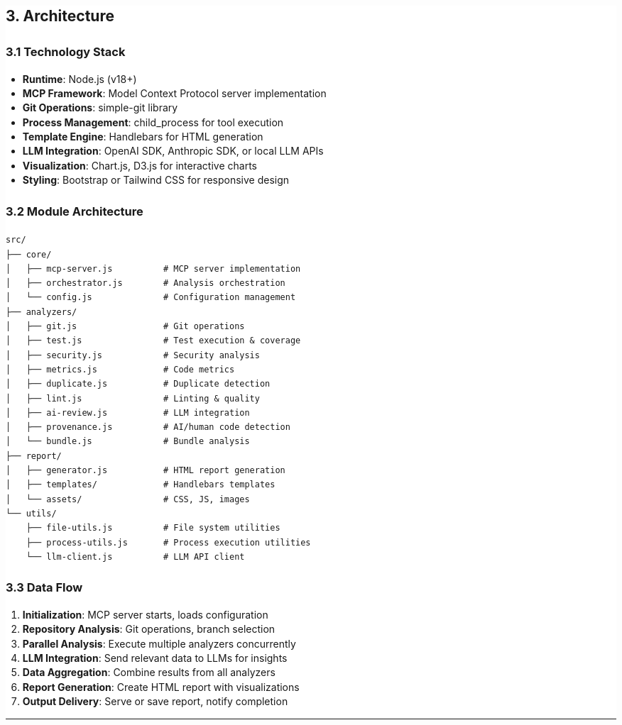 
## 3. Architecture

### 3.1 Technology Stack
- **Runtime**: Node.js (v18+)
- **MCP Framework**: Model Context Protocol server implementation
- **Git Operations**: simple-git library
- **Process Management**: child_process for tool execution
- **Template Engine**: Handlebars for HTML generation
- **LLM Integration**: OpenAI SDK, Anthropic SDK, or local LLM APIs
- **Visualization**: Chart.js, D3.js for interactive charts
- **Styling**: Bootstrap or Tailwind CSS for responsive design

### 3.2 Module Architecture

```
src/
├── core/
│   ├── mcp-server.js          # MCP server implementation
│   ├── orchestrator.js        # Analysis orchestration
│   └── config.js              # Configuration management
├── analyzers/
│   ├── git.js                 # Git operations
│   ├── test.js                # Test execution & coverage
│   ├── security.js            # Security analysis
│   ├── metrics.js             # Code metrics
│   ├── duplicate.js           # Duplicate detection
│   ├── lint.js                # Linting & quality
│   ├── ai-review.js           # LLM integration
│   ├── provenance.js          # AI/human code detection
│   └── bundle.js              # Bundle analysis
├── report/
│   ├── generator.js           # HTML report generation
│   ├── templates/             # Handlebars templates
│   └── assets/                # CSS, JS, images
└── utils/
    ├── file-utils.js          # File system utilities
    ├── process-utils.js       # Process execution utilities
    └── llm-client.js          # LLM API client
```

### 3.3 Data Flow

1. **Initialization**: MCP server starts, loads configuration
2. **Repository Analysis**: Git operations, branch selection
3. **Parallel Analysis**: Execute multiple analyzers concurrently
4. **LLM Integration**: Send relevant data to LLMs for insights
5. **Data Aggregation**: Combine results from all analyzers
6. **Report Generation**: Create HTML report with visualizations
7. **Output Delivery**: Serve or save report, notify completion

---